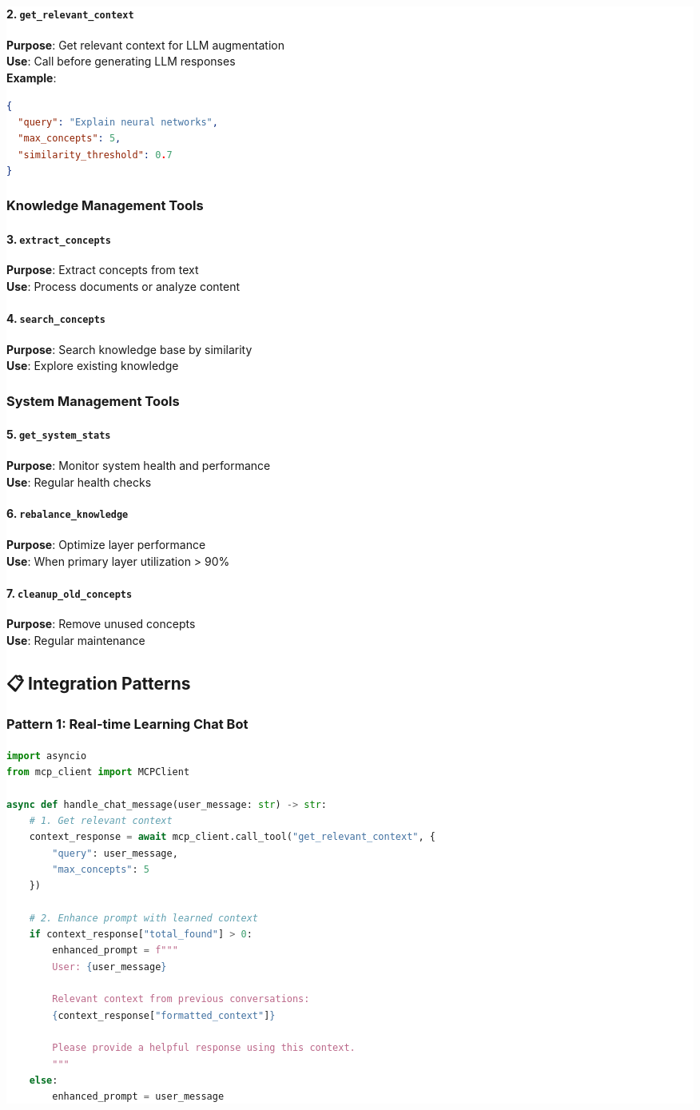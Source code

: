#### 2. `get_relevant_context`
**Purpose**: Get relevant context for LLM augmentation  
**Use**: Call before generating LLM responses  
**Example**:
```json
{
  "query": "Explain neural networks",
  "max_concepts": 5,
  "similarity_threshold": 0.7
}
```

### Knowledge Management Tools

#### 3. `extract_concepts`
**Purpose**: Extract concepts from text  
**Use**: Process documents or analyze content  

#### 4. `search_concepts`
**Purpose**: Search knowledge base by similarity  
**Use**: Explore existing knowledge  

### System Management Tools

#### 5. `get_system_stats`
**Purpose**: Monitor system health and performance  
**Use**: Regular health checks  

#### 6. `rebalance_knowledge`
**Purpose**: Optimize layer performance  
**Use**: When primary layer utilization > 90%  

#### 7. `cleanup_old_concepts`
**Purpose**: Remove unused concepts  
**Use**: Regular maintenance  

## 📋 Integration Patterns

### Pattern 1: Real-time Learning Chat Bot

```python
import asyncio
from mcp_client import MCPClient

async def handle_chat_message(user_message: str) -> str:
    # 1. Get relevant context
    context_response = await mcp_client.call_tool("get_relevant_context", {
        "query": user_message,
        "max_concepts": 5
    })
    
    # 2. Enhance prompt with learned context
    if context_response["total_found"] > 0:
        enhanced_prompt = f"""
        User: {user_message}
        
        Relevant context from previous conversations:
        {context_response["formatted_context"]}
        
        Please provide a helpful response using this context.
        """
    else:
        enhanced_prompt = user_message
```
